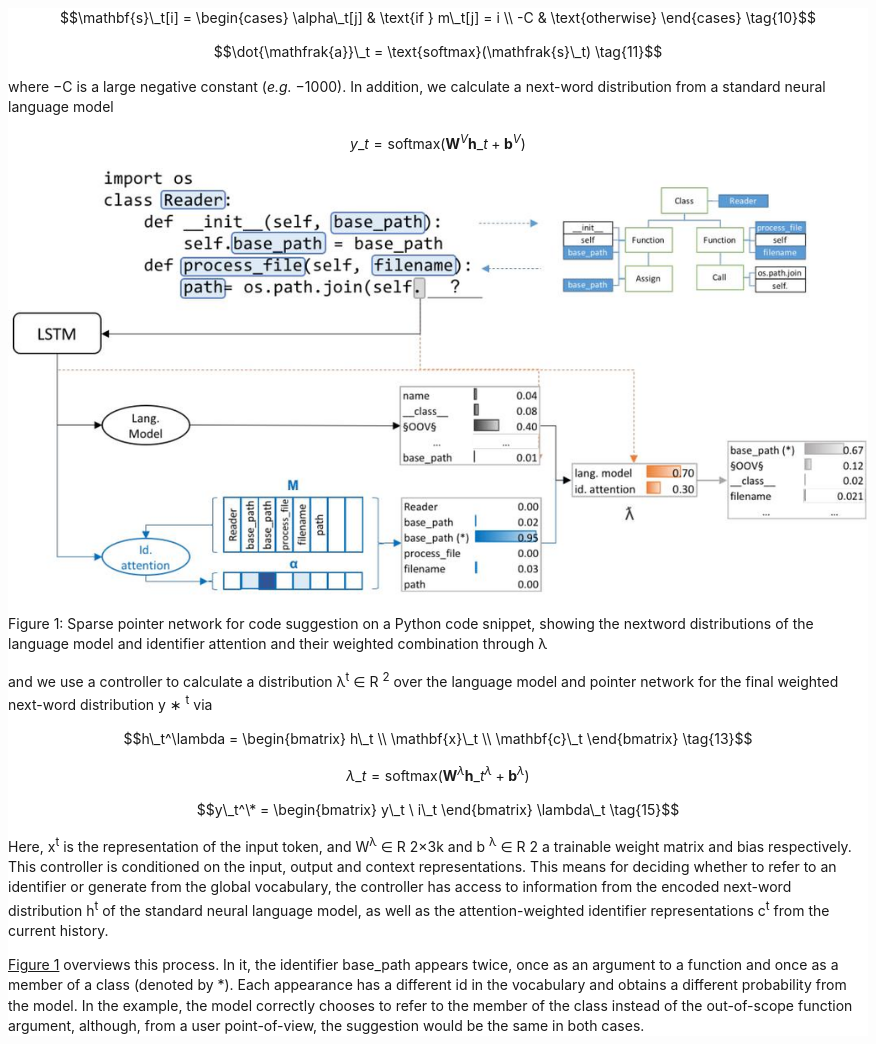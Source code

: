 $$\mathbf{s}\_t[i] = \begin{cases} \alpha\_t[j] & \text{if } m\_t[j] = i \\ -C & \text{otherwise} \end{cases} \tag{10}$$

$$\dot{\mathfrak{a}}\_t = \text{softmax}(\mathfrak{s}\_t) \tag{11}$$

where −C is a large negative constant (*e.g.* −1000). In addition, we calculate a next-word distribution from a standard neural language model

$$y\_t = \text{softmax}(\mathbf{W}^V \mathbf{h}\_t + \mathbf{b}^V) \tag{12}$$

<span id="page-3-0"></span>![](_page_3_Figure_1.jpeg)

Figure 1: Sparse pointer network for code suggestion on a Python code snippet, showing the nextword distributions of the language model and identifier attention and their weighted combination through λ

and we use a controller to calculate a distribution λ<sup>t</sup> ∈ R <sup>2</sup> over the language model and pointer network for the final weighted next-word distribution y ∗ <sup>t</sup> via

$$h\_t^\lambda = \begin{bmatrix} h\_t \\ \mathbf{x}\_t \\ \mathbf{c}\_t \end{bmatrix} \tag{13}$$

$$\lambda\_t = \text{softmax}(\mathbf{W}^\lambda \mathbf{h}\_t^\lambda + \mathbf{b}^\lambda) \tag{14}$$

$$y\_t^\* = \begin{bmatrix} y\_t \ i\_t \end{bmatrix} \lambda\_t \tag{15}$$

Here, x<sup>t</sup> is the representation of the input token, and W<sup>λ</sup> ∈ R 2×3k and b <sup>λ</sup> ∈ R 2 a trainable weight matrix and bias respectively. This controller is conditioned on the input, output and context representations. This means for deciding whether to refer to an identifier or generate from the global vocabulary, the controller has access to information from the encoded next-word distribution h<sup>t</sup> of the standard neural language model, as well as the attention-weighted identifier representations c<sup>t</sup> from the current history.

[Figure 1](#page-3-0) overviews this process. In it, the identifier base\_path appears twice, once as an argument to a function and once as a member of a class (denoted by \*). Each appearance has a different id in the vocabulary and obtains a different probability from the model. In the example, the model correctly chooses to refer to the member of the class instead of the out-of-scope function argument, although, from a user point-of-view, the suggestion would be the same in both cases.

